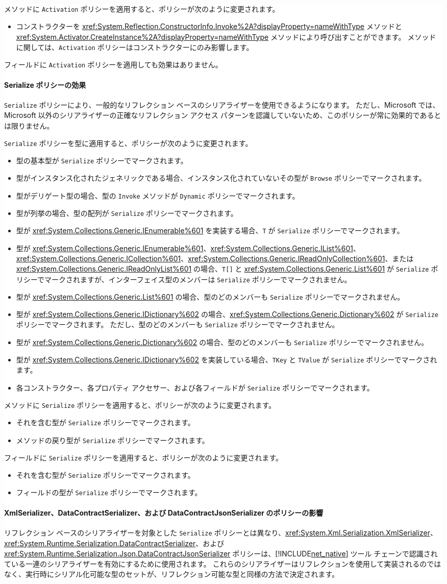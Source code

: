 メソッドに `Activation` ポリシーを適用すると、ポリシーが次のように変更されます。

- コンストラクターを <xref:System.Reflection.ConstructorInfo.Invoke%2A?displayProperty=nameWithType> メソッドと <xref:System.Activator.CreateInstance%2A?displayProperty=nameWithType> メソッドにより呼び出すことができます。 メソッドに関しては、`Activation` ポリシーはコンストラクターにのみ影響します。

フィールドに `Activation` ポリシーを適用しても効果はありません。

#### <a name="the-effect-of-serialize-policy"></a>Serialize ポリシーの効果

`Serialize` ポリシーにより、一般的なリフレクション ベースのシリアライザーを使用できるようになります。 ただし、Microsoft では、Microsoft 以外のシリアライザーの正確なリフレクション アクセス パターンを認識していないため、このポリシーが常に効果的であるとは限りません。

`Serialize` ポリシーを型に適用すると、ポリシーが次のように変更されます。

- 型の基本型が `Serialize` ポリシーでマークされます。

- 型がインスタンス化されたジェネリックである場合、インスタンス化されていないその型が `Browse` ポリシーでマークされます。

- 型がデリゲート型の場合、型の `Invoke` メソッドが `Dynamic` ポリシーでマークされます。

- 型が列挙の場合、型の配列が `Serialize` ポリシーでマークされます。

- 型が <xref:System.Collections.Generic.IEnumerable%601> を実装する場合、`T` が `Serialize` ポリシーでマークされます。

- 型が <xref:System.Collections.Generic.IEnumerable%601>、<xref:System.Collections.Generic.IList%601>、<xref:System.Collections.Generic.ICollection%601>、<xref:System.Collections.Generic.IReadOnlyCollection%601>、または <xref:System.Collections.Generic.IReadOnlyList%601> の場合、`T[]` と <xref:System.Collections.Generic.List%601> が `Serialize` ポリシーでマークされますが、インターフェイス型のメンバーは `Serialize` ポリシーでマークされません。

- 型が <xref:System.Collections.Generic.List%601> の場合、型のどのメンバーも `Serialize` ポリシーでマークされません。

- 型が <xref:System.Collections.Generic.IDictionary%602> の場合、<xref:System.Collections.Generic.Dictionary%602> が `Serialize` ポリシーでマークされます。 ただし、型のどのメンバーも `Serialize` ポリシーでマークされません。

- 型が <xref:System.Collections.Generic.Dictionary%602> の場合、型のどのメンバーも `Serialize` ポリシーでマークされません。

- 型が <xref:System.Collections.Generic.IDictionary%602> を実装している場合、`TKey` と `TValue` が `Serialize` ポリシーでマークされます。

- 各コンストラクター、各プロパティ アクセサー、および各フィールドが `Serialize` ポリシーでマークされます。

メソッドに `Serialize` ポリシーを適用すると、ポリシーが次のように変更されます。

- それを含む型が `Serialize` ポリシーでマークされます。

- メソッドの戻り型が `Serialize` ポリシーでマークされます。

フィールドに `Serialize` ポリシーを適用すると、ポリシーが次のように変更されます。

- それを含む型が `Serialize` ポリシーでマークされます。

- フィールドの型が `Serialize` ポリシーでマークされます。

#### <a name="the-effect-of-xmlserializer-datacontractserializer-and-datacontractjsonserializer-policies"></a>XmlSerializer、DataContractSerializer、および DataContractJsonSerializer のポリシーの影響

リフレクション ベースのシリアライザーを対象とした `Serialize` ポリシーとは異なり、<xref:System.Xml.Serialization.XmlSerializer>、<xref:System.Runtime.Serialization.DataContractSerializer>、および <xref:System.Runtime.Serialization.Json.DataContractJsonSerializer> ポリシーは、[!INCLUDE[net_native](../../../includes/net-native-md.md)] ツール チェーンで認識されている一連のシリアライザーを有効にするために使用されます。 これらのシリアライザーはリフレクションを使用して実装されるのではなく、実行時にシリアル化可能な型のセットが、リフレクション可能な型と同様の方法で決定されます。
